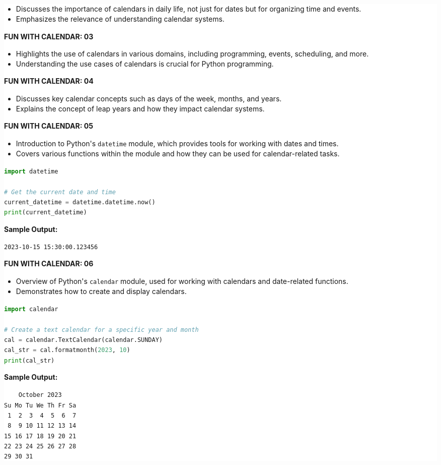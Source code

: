 - Discusses the importance of calendars in daily life, not just for dates but for organizing time and events.
- Emphasizes the relevance of understanding calendar systems.

**FUN WITH CALENDAR: 03**

- Highlights the use of calendars in various domains, including programming, events, scheduling, and more.
- Understanding the use cases of calendars is crucial for Python programming.

**FUN WITH CALENDAR: 04**

- Discusses key calendar concepts such as days of the week, months, and years.
- Explains the concept of leap years and how they impact calendar systems.

**FUN WITH CALENDAR: 05**

- Introduction to Python's `datetime` module, which provides tools for working with dates and times.
- Covers various functions within the module and how they can be used for calendar-related tasks.

```python
import datetime

# Get the current date and time
current_datetime = datetime.datetime.now()
print(current_datetime)
```

**Sample Output:**
```
2023-10-15 15:30:00.123456
```

**FUN WITH CALENDAR: 06**

- Overview of Python's `calendar` module, used for working with calendars and date-related functions.
- Demonstrates how to create and display calendars.

```python
import calendar

# Create a text calendar for a specific year and month
cal = calendar.TextCalendar(calendar.SUNDAY)
cal_str = cal.formatmonth(2023, 10)
print(cal_str)
```

**Sample Output:**
```
    October 2023
Su Mo Tu We Th Fr Sa
 1  2  3  4  5  6  7
 8  9 10 11 12 13 14
15 16 17 18 19 20 21
22 23 24 25 26 27 28
29 30 31
```
